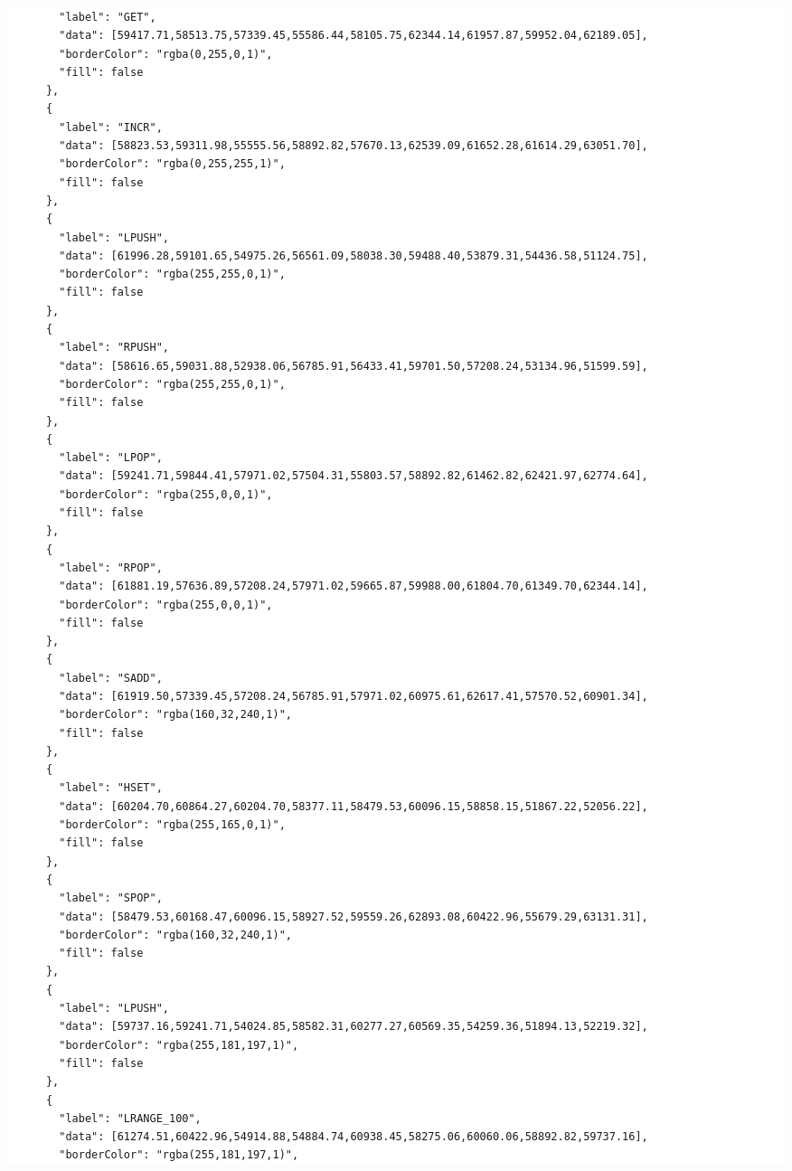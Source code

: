 ```chart
        "label": "GET",
        "data": [59417.71,58513.75,57339.45,55586.44,58105.75,62344.14,61957.87,59952.04,62189.05],
        "borderColor": "rgba(0,255,0,1)",
        "fill": false
      },
      {
        "label": "INCR",
        "data": [58823.53,59311.98,55555.56,58892.82,57670.13,62539.09,61652.28,61614.29,63051.70],
        "borderColor": "rgba(0,255,255,1)",
        "fill": false
      },
      {
        "label": "LPUSH",
        "data": [61996.28,59101.65,54975.26,56561.09,58038.30,59488.40,53879.31,54436.58,51124.75],
        "borderColor": "rgba(255,255,0,1)",
        "fill": false
      },
      {
        "label": "RPUSH",
        "data": [58616.65,59031.88,52938.06,56785.91,56433.41,59701.50,57208.24,53134.96,51599.59],
        "borderColor": "rgba(255,255,0,1)",
        "fill": false
      },
      {
        "label": "LPOP",
        "data": [59241.71,59844.41,57971.02,57504.31,55803.57,58892.82,61462.82,62421.97,62774.64],
        "borderColor": "rgba(255,0,0,1)",
        "fill": false
      },
      {
        "label": "RPOP",
        "data": [61881.19,57636.89,57208.24,57971.02,59665.87,59988.00,61804.70,61349.70,62344.14],
        "borderColor": "rgba(255,0,0,1)",
        "fill": false
      },
      {
        "label": "SADD",
        "data": [61919.50,57339.45,57208.24,56785.91,57971.02,60975.61,62617.41,57570.52,60901.34],
        "borderColor": "rgba(160,32,240,1)",
        "fill": false
      },
      {
        "label": "HSET",
        "data": [60204.70,60864.27,60204.70,58377.11,58479.53,60096.15,58858.15,51867.22,52056.22],
        "borderColor": "rgba(255,165,0,1)",
        "fill": false
      },
      {
        "label": "SPOP",
        "data": [58479.53,60168.47,60096.15,58927.52,59559.26,62893.08,60422.96,55679.29,63131.31],
        "borderColor": "rgba(160,32,240,1)",
        "fill": false
      },
      {
        "label": "LPUSH",
        "data": [59737.16,59241.71,54024.85,58582.31,60277.27,60569.35,54259.36,51894.13,52219.32],
        "borderColor": "rgba(255,181,197,1)",
        "fill": false
      },
      {
        "label": "LRANGE_100",
        "data": [61274.51,60422.96,54914.88,54884.74,60938.45,58275.06,60060.06,58892.82,59737.16],
        "borderColor": "rgba(255,181,197,1)",
```